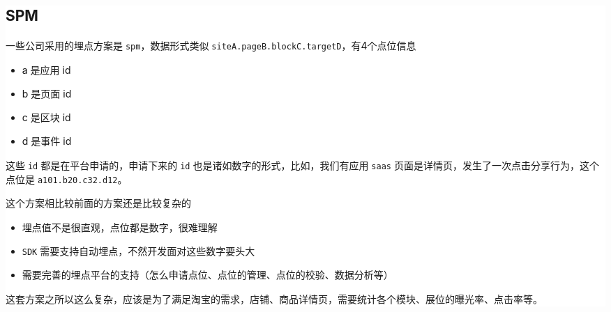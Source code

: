 
## SPM

一些公司采用的埋点方案是 `spm`，数据形式类似 `siteA.pageB.blockC.targetD`，有4个点位信息

- a 是应用 id

- b 是页面 id

- c 是区块 id

- d 是事件 id

这些 `id` 都是在平台申请的，申请下来的 `id` 也是诸如数字的形式，比如，我们有应用 `saas` 页面是详情页，发生了一次点击分享行为，这个点位是 `a101.b20.c32.d12`。

这个方案相比较前面的方案还是比较复杂的

- 埋点值不是很直观，点位都是数字，很难理解

- `SDK` 需要支持自动埋点，不然开发面对这些数字要头大

- 需要完善的埋点平台的支持（怎么申请点位、点位的管理、点位的校验、数据分析等）


这套方案之所以这么复杂，应该是为了满足淘宝的需求，店铺、商品详情页，需要统计各个模块、展位的曝光率、点击率等。

